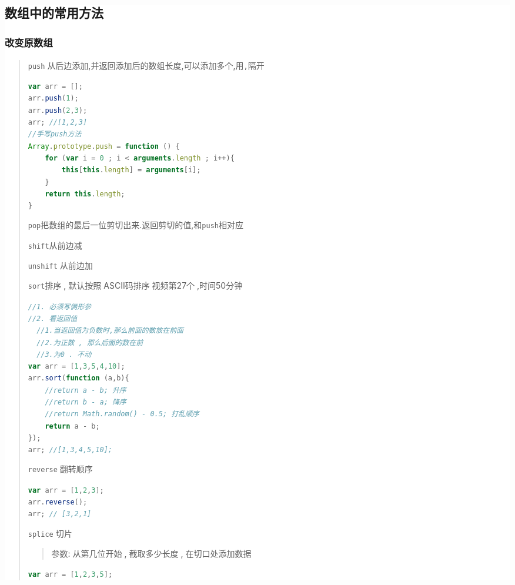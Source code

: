 ## 数组中的常用方法

### 改变原数组

> `push` 从后边添加,并返回添加后的数组长度,可以添加多个,用`,`隔开
>
> ```js
> var arr = [];
> arr.push(1);
> arr.push(2,3);
> arr; //[1,2,3]
> //手写push方法
> Array.prototype.push = function () {
>     for (var i = 0 ; i < arguments.length ; i++){
>         this[this.length] = arguments[i];
>     }
>     return this.length;
> }
> ```
>
> `pop`把数组的最后一位剪切出来.返回剪切的值,和`push`相对应
>
> `shift`从前边减
>
> `unshift` 从前边加
>
> `sort`排序 , 默认按照 ASCII码排序  视频第27个 ,时间50分钟
>
> ```js
> //1. 必须写俩形参
> //2. 看返回值
> 	//1.当返回值为负数时,那么前面的数放在前面
> 	//2.为正数 , 那么后面的数在前
> 	//3.为0 . 不动
> var arr = [1,3,5,4,10];
> arr.sort(function (a,b){
>     //return a - b; 升序
>     //return b - a; 降序
>     //return Math.random() - 0.5; 打乱顺序
>     return a - b;
> });
> arr; //[1,3,4,5,10];
> 
> ```
>
> 
>
> 
>
> `reverse` 翻转顺序
>
> ```js
> var arr = [1,2,3];
> arr.reverse(); 
> arr; // [3,2,1]
> ```
>
> `splice` 切片
>
> > 参数: 从第几位开始 , 截取多少长度 , 在切口处添加数据
>
> ```js
> var arr = [1,2,3,5];
